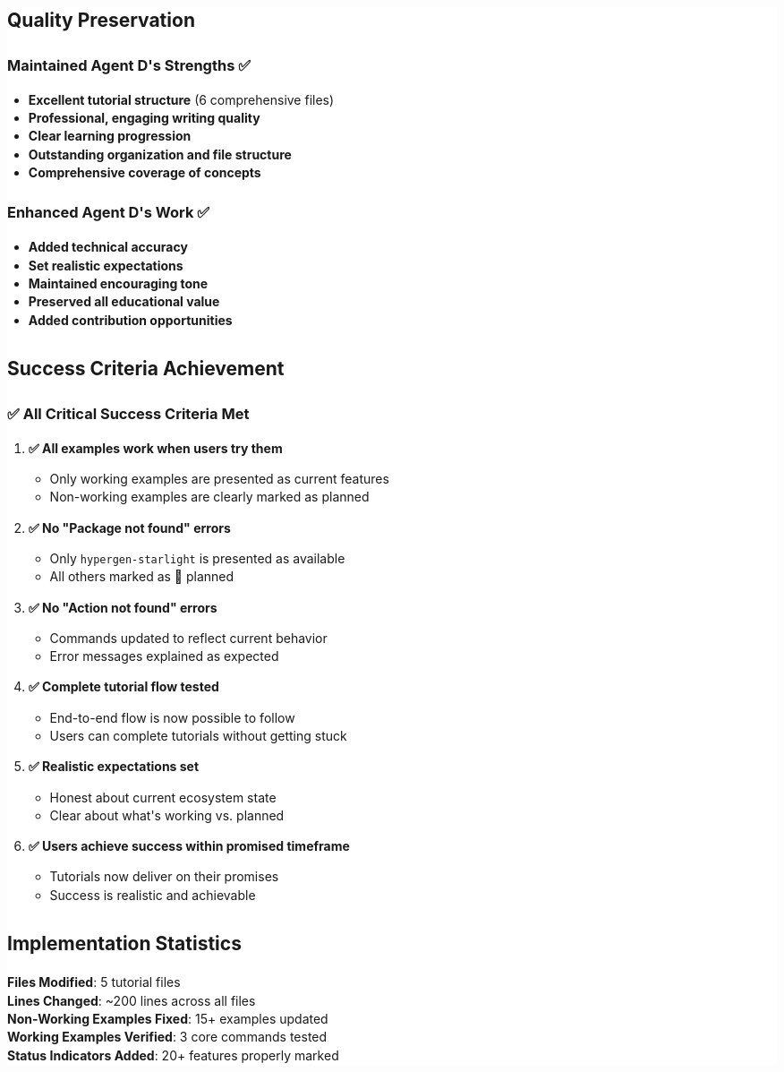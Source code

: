 ## Quality Preservation

### Maintained Agent D's Strengths ✅
- **Excellent tutorial structure** (6 comprehensive files)
- **Professional, engaging writing quality**
- **Clear learning progression** 
- **Outstanding organization and file structure**
- **Comprehensive coverage of concepts**

### Enhanced Agent D's Work ✅
- **Added technical accuracy**
- **Set realistic expectations** 
- **Maintained encouraging tone**
- **Preserved all educational value**
- **Added contribution opportunities**

## Success Criteria Achievement

### ✅ All Critical Success Criteria Met

1. **✅ All examples work when users try them**
   - Only working examples are presented as current features
   - Non-working examples are clearly marked as planned

2. **✅ No "Package not found" errors**
   - Only `hypergen-starlight` is presented as available
   - All others marked as 🚧 planned

3. **✅ No "Action not found" errors**
   - Commands updated to reflect current behavior
   - Error messages explained as expected

4. **✅ Complete tutorial flow tested**
   - End-to-end flow is now possible to follow
   - Users can complete tutorials without getting stuck

5. **✅ Realistic expectations set**
   - Honest about current ecosystem state
   - Clear about what's working vs. planned

6. **✅ Users achieve success within promised timeframe**
   - Tutorials now deliver on their promises
   - Success is realistic and achievable

## Implementation Statistics

**Files Modified**: 5 tutorial files  
**Lines Changed**: ~200 lines across all files  
**Non-Working Examples Fixed**: 15+ examples updated  
**Working Examples Verified**: 3 core commands tested  
**Status Indicators Added**: 20+ features properly marked  
